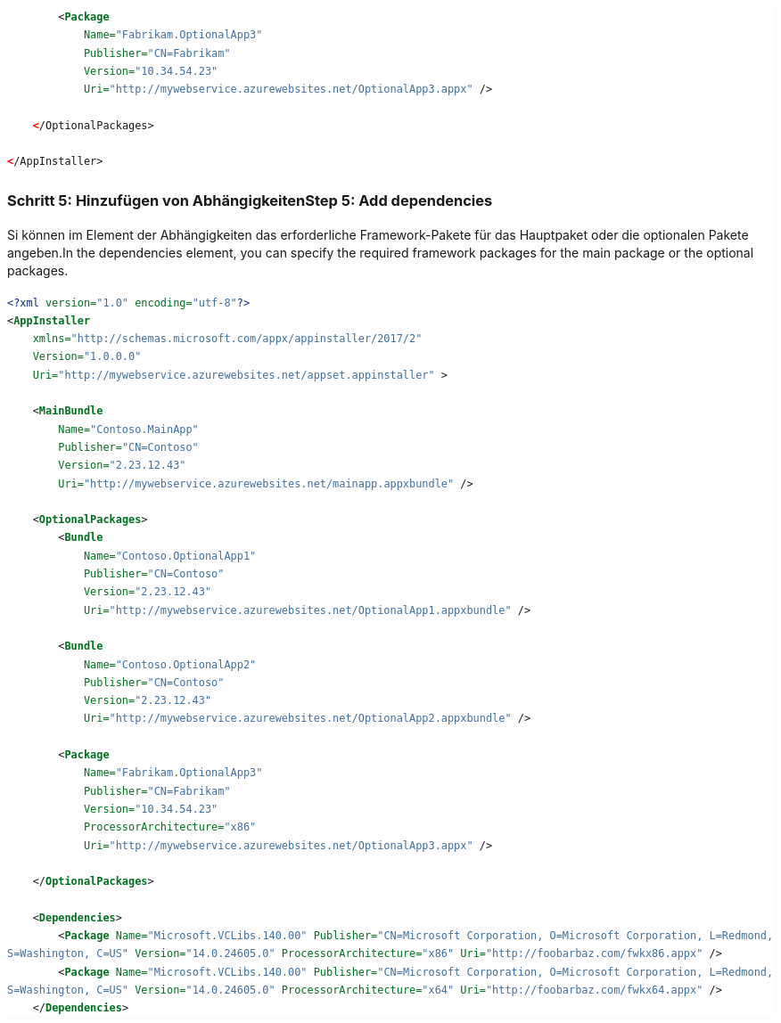 ``` xml
        <Package
            Name="Fabrikam.OptionalApp3"
            Publisher="CN=Fabrikam"
            Version="10.34.54.23"
            Uri="http://mywebservice.azurewebsites.net/OptionalApp3.appx" />

    </OptionalPackages>

</AppInstaller>
```

### <a name="step-5-add-dependencies"></a><span data-ttu-id="528d2-135">Schritt 5: Hinzufügen von Abhängigkeiten</span><span class="sxs-lookup"><span data-stu-id="528d2-135">Step 5: Add dependencies</span></span> 
<span data-ttu-id="528d2-136">Si können im Element der Abhängigkeiten das erforderliche Framework-Pakete für das Hauptpaket oder die optionalen Pakete angeben.</span><span class="sxs-lookup"><span data-stu-id="528d2-136">In the dependencies element, you can specify the required framework packages for the main package or the optional packages.</span></span> 

``` xml
<?xml version="1.0" encoding="utf-8"?>
<AppInstaller
    xmlns="http://schemas.microsoft.com/appx/appinstaller/2017/2"
    Version="1.0.0.0" 
    Uri="http://mywebservice.azurewebsites.net/appset.appinstaller" > 
   
    <MainBundle 
        Name="Contoso.MainApp"
        Publisher="CN=Contoso"
        Version="2.23.12.43"
        Uri="http://mywebservice.azurewebsites.net/mainapp.appxbundle" />
        
    <OptionalPackages>
        <Bundle
            Name="Contoso.OptionalApp1"
            Publisher="CN=Contoso"
            Version="2.23.12.43"
            Uri="http://mywebservice.azurewebsites.net/OptionalApp1.appxbundle" />

        <Bundle
            Name="Contoso.OptionalApp2"
            Publisher="CN=Contoso"
            Version="2.23.12.43"
            Uri="http://mywebservice.azurewebsites.net/OptionalApp2.appxbundle" />

        <Package
            Name="Fabrikam.OptionalApp3"
            Publisher="CN=Fabrikam"
            Version="10.34.54.23"
            ProcessorArchitecture="x86"
            Uri="http://mywebservice.azurewebsites.net/OptionalApp3.appx" />

    </OptionalPackages>

    <Dependencies>
        <Package Name="Microsoft.VCLibs.140.00" Publisher="CN=Microsoft Corporation, O=Microsoft Corporation, L=Redmond, S=Washington, C=US" Version="14.0.24605.0" ProcessorArchitecture="x86" Uri="http://foobarbaz.com/fwkx86.appx" />
        <Package Name="Microsoft.VCLibs.140.00" Publisher="CN=Microsoft Corporation, O=Microsoft Corporation, L=Redmond, S=Washington, C=US" Version="14.0.24605.0" ProcessorArchitecture="x64" Uri="http://foobarbaz.com/fwkx64.appx" />
    </Dependencies>
```